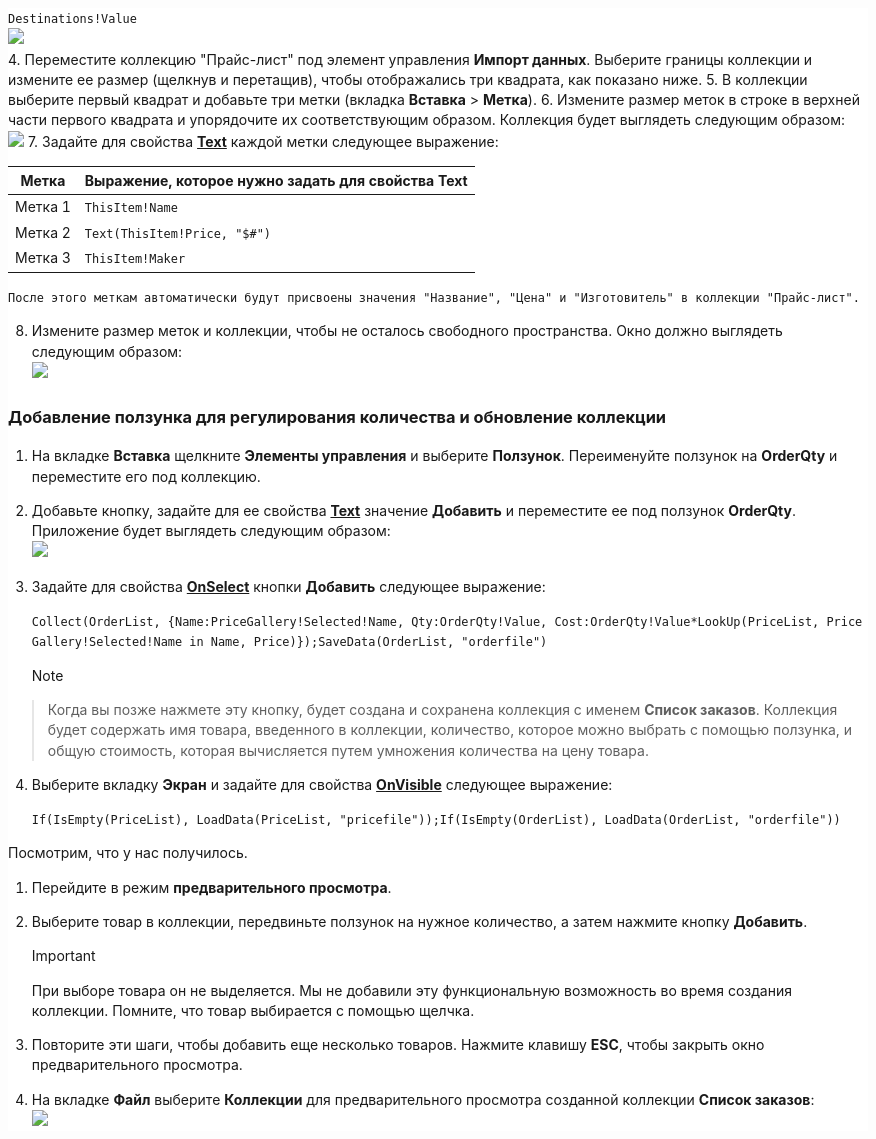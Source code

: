    ```Destinations!Value```  <br/>
   ![][18]  
4. Переместите коллекцию "Прайс-лист" под элемент управления **Импорт данных**. Выберите границы коллекции и измените ее размер (щелкнув и перетащив), чтобы отображались три квадрата, как показано ниже.
5. В коллекции выберите первый квадрат и добавьте три метки (вкладка **Вставка** > **Метка**).
6. Измените размер меток в строке в верхней части первого квадрата и упорядочите их соответствующим образом. Коллекция будет выглядеть следующим образом:  
   ![][19]
7. Задайте для свойства **[Text](controls/properties-core.md)** каждой метки следующее выражение:  
   
   | Метка | Выражение, которое нужно задать для свойства Text |
   | --- | --- |
   | Метка 1 |``ThisItem!Name`` |
   | Метка 2 |``Text(ThisItem!Price, "$#")`` |
   | Метка 3 |``ThisItem!Maker`` |
   
    После этого меткам автоматически будут присвоены значения "Название", "Цена" и "Изготовитель" в коллекции "Прайс-лист".
8. Измените размер меток и коллекции, чтобы не осталось свободного пространства. Окно должно выглядеть следующим образом:  
   ![][17]

### <a name="add-the-quantity-slider-and-update-the-collection"></a>Добавление ползунка для регулирования количества и обновление коллекции
1. На вкладке **Вставка** щелкните **Элементы управления** и выберите **Ползунок**. Переименуйте ползунок на **OrderQty** и переместите его под коллекцию.
2. Добавьте кнопку, задайте для ее свойства **[Text](controls/properties-core.md)** значение **Добавить** и переместите ее под ползунок **OrderQty**. Приложение будет выглядеть следующим образом:  
   ![][20]
3. Задайте для свойства **[OnSelect](controls/properties-core.md)** кнопки **Добавить** следующее выражение:  
   
    ```Collect(OrderList, {Name:PriceGallery!Selected!Name, Qty:OrderQty!Value, Cost:OrderQty!Value*LookUp(PriceList, PriceGallery!Selected!Name in Name, Price)});SaveData(OrderList, "orderfile")```  
   
    > [!NOTE]
> Когда вы позже нажмете эту кнопку, будет создана и сохранена коллекция с именем **Список заказов**. Коллекция будет содержать имя товара, введенного в коллекции, количество, которое можно выбрать с помощью ползунка, и общую стоимость, которая вычисляется путем умножения количества на цену товара.
4. Выберите вкладку **Экран** и задайте для свойства **[OnVisible](controls/control-screen.md)** следующее выражение:  
   
    ```If(IsEmpty(PriceList), LoadData(PriceList, "pricefile"));If(IsEmpty(OrderList), LoadData(OrderList, "orderfile"))```

Посмотрим, что у нас получилось.

1. Перейдите в режим **предварительного просмотра**.
2. Выберите товар в коллекции, передвиньте ползунок на нужное количество, а затем нажмите кнопку **Добавить**.  
   
   > [!IMPORTANT]
   > При выборе товара он не выделяется. Мы не добавили эту функциональную возможность во время создания коллекции. Помните, что товар выбирается с помощью щелчка.  
   > 
   > 
3. Повторите эти шаги, чтобы добавить еще несколько товаров. Нажмите клавишу **ESC**, чтобы закрыть окно предварительного просмотра.
4. На вкладке **Файл** выберите **Коллекции** для предварительного просмотра созданной коллекции **Список заказов**:  
   ![][21]

   ```

[1]: ./media/create-update-collection/insertmenu-inputtext.png
[2]: ./media/create-update-collection/renametext.png
[3]: ./media/create-update-collection/buttononselect.png
[4]: ./media/create-update-collection/listboxpreview.png
[5]: ./media/create-update-collection/buttontext.png
[6]: ./media/create-update-collection/buttonundertext.png
[7]: ./media/create-update-collection/preview.png
[8]: ./media/create-update-collection/existingcollections.png
[9]: ./media/create-update-collection/renametext-city.png
[10]: ./media/create-update-collection/citystate.png
[11]: ./media/create-update-collection/buttononselectcitystate.png
[12]: ./media/create-update-collection/buttononcitystate.png
[13]: ./media/create-update-collection/existingcollectionscitystate.png
[14]: ./media/create-update-collection/import.png
[15]: ./media/create-update-collection/pricelistcollection.png
[16]: ./media/create-update-collection/portrait.png
[17]: ./media/create-update-collection/resizedgallery.png
[18]: ./media/create-update-collection/galleryitems.png
[19]: ./media/create-update-collection/gallerylabels.png
[20]: ./media/create-update-collection/slider.png
[21]: ./media/create-update-collection/existingcollectionsorderlist.png
[22]: ./media/create-update-collection/listbox.png